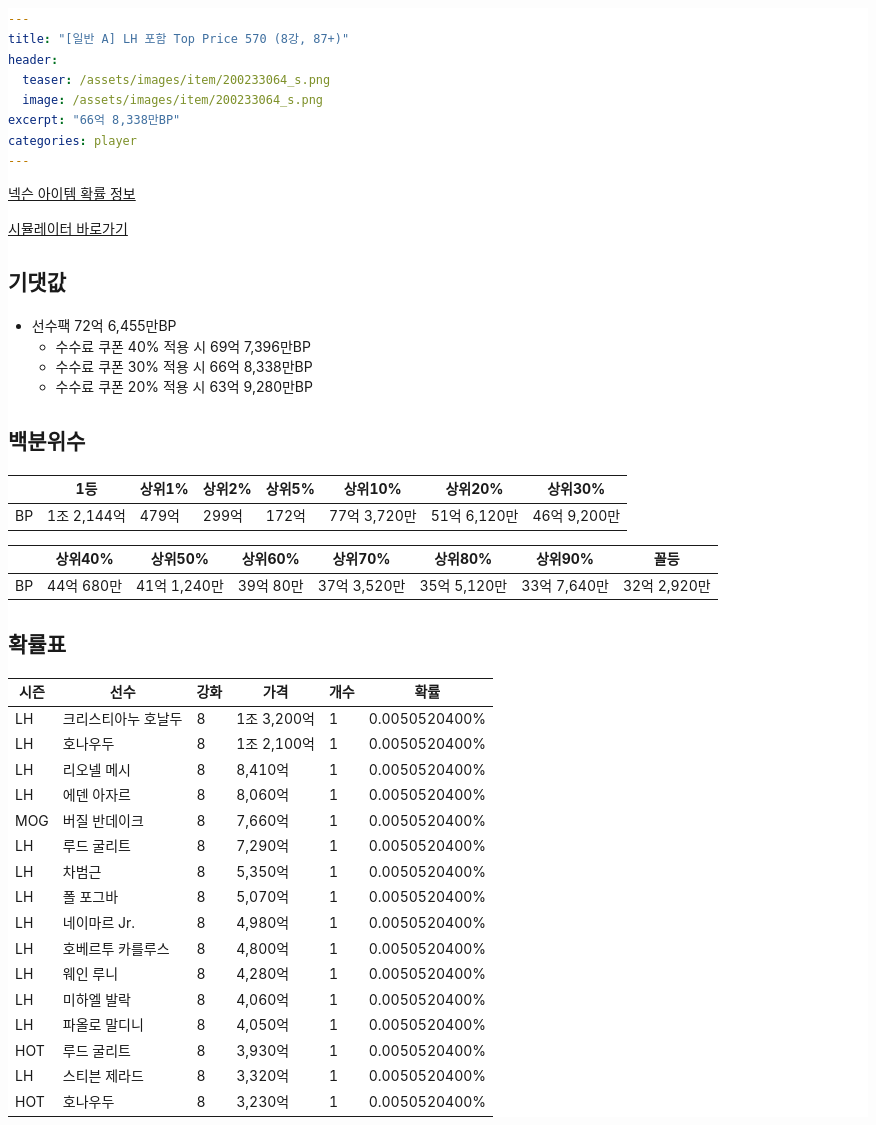 ```yaml
---
title: "[일반 A] LH 포함 Top Price 570 (8강, 87+)"
header:
  teaser: /assets/images/item/200233064_s.png
  image: /assets/images/item/200233064_s.png
excerpt: "66억 8,338만BP"
categories: player
---
```

[넥슨 아이템 확률 정보](http://iteminfo.nexon.com/probability/fco?sn=7407)

[시뮬레이터 바로가기](/simulator/7407)
## 기댓값
- 선수팩 72억 6,455만BP
  - 수수료 쿠폰 40% 적용 시 69억 7,396만BP
  - 수수료 쿠폰 30% 적용 시 66억 8,338만BP
  - 수수료 쿠폰 20% 적용 시 63억 9,280만BP


## 백분위수

||1등|상위1%|상위2%|상위5%|상위10%|상위20%|상위30%|
|---|---|---|---|---|---|---|---|
|BP|1조 2,144억|479억|299억|172억|77억 3,720만|51억 6,120만|46억 9,200만|

||상위40%|상위50%|상위60%|상위70%|상위80%|상위90%|꼴등|
|---|---|---|---|---|---|---|---|
|BP|44억 680만|41억 1,240만|39억 80만|37억 3,520만|35억 5,120만|33억 7,640만|32억 2,920만|


## 확률표

|시즌|선수|강화|가격|개수|확률|
|---|---|---|---|---|---|
|LH|크리스티아누 호날두|8|1조 3,200억|1|0.0050520400%|
|LH|호나우두|8|1조 2,100억|1|0.0050520400%|
|LH|리오넬 메시|8|8,410억|1|0.0050520400%|
|LH|에덴 아자르|8|8,060억|1|0.0050520400%|
|MOG|버질 반데이크|8|7,660억|1|0.0050520400%|
|LH|루드 굴리트|8|7,290억|1|0.0050520400%|
|LH|차범근|8|5,350억|1|0.0050520400%|
|LH|폴 포그바|8|5,070억|1|0.0050520400%|
|LH|네이마르 Jr.|8|4,980억|1|0.0050520400%|
|LH|호베르투 카를루스|8|4,800억|1|0.0050520400%|
|LH|웨인 루니|8|4,280억|1|0.0050520400%|
|LH|미하엘 발락|8|4,060억|1|0.0050520400%|
|LH|파올로 말디니|8|4,050억|1|0.0050520400%|
|HOT|루드 굴리트|8|3,930억|1|0.0050520400%|
|LH|스티븐 제라드|8|3,320억|1|0.0050520400%|
|HOT|호나우두|8|3,230억|1|0.0050520400%|